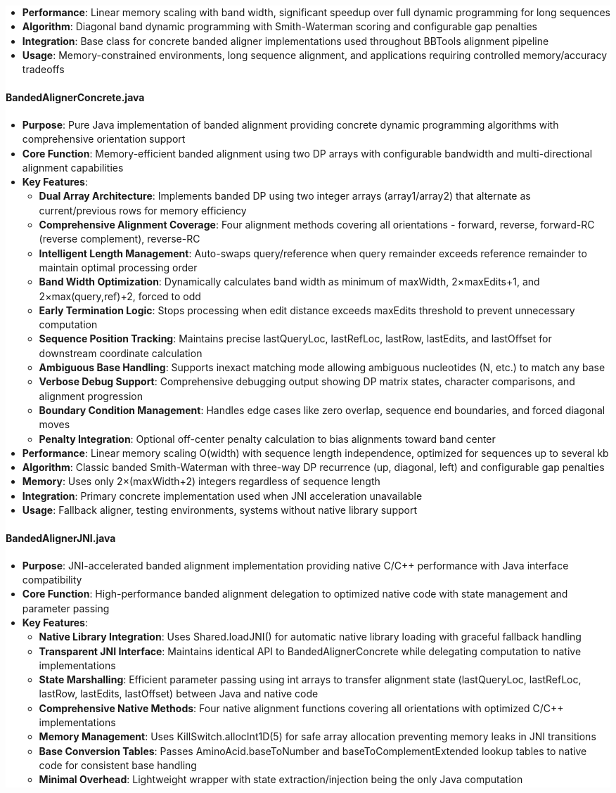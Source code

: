 - **Performance**: Linear memory scaling with band width, significant speedup over full dynamic programming for long sequences
- **Algorithm**: Diagonal band dynamic programming with Smith-Waterman scoring and configurable gap penalties
- **Integration**: Base class for concrete banded aligner implementations used throughout BBTools alignment pipeline
- **Usage**: Memory-constrained environments, long sequence alignment, and applications requiring controlled memory/accuracy tradeoffs

#### **BandedAlignerConcrete.java**
- **Purpose**: Pure Java implementation of banded alignment providing concrete dynamic programming algorithms with comprehensive orientation support
- **Core Function**: Memory-efficient banded alignment using two DP arrays with configurable bandwidth and multi-directional alignment capabilities
- **Key Features**:
  - **Dual Array Architecture**: Implements banded DP using two integer arrays (array1/array2) that alternate as current/previous rows for memory efficiency
  - **Comprehensive Alignment Coverage**: Four alignment methods covering all orientations - forward, reverse, forward-RC (reverse complement), reverse-RC
  - **Intelligent Length Management**: Auto-swaps query/reference when query remainder exceeds reference remainder to maintain optimal processing order
  - **Band Width Optimization**: Dynamically calculates band width as minimum of maxWidth, 2×maxEdits+1, and 2×max(query,ref)+2, forced to odd
  - **Early Termination Logic**: Stops processing when edit distance exceeds maxEdits threshold to prevent unnecessary computation
  - **Sequence Position Tracking**: Maintains precise lastQueryLoc, lastRefLoc, lastRow, lastEdits, and lastOffset for downstream coordinate calculation
  - **Ambiguous Base Handling**: Supports inexact matching mode allowing ambiguous nucleotides (N, etc.) to match any base
  - **Verbose Debug Support**: Comprehensive debugging output showing DP matrix states, character comparisons, and alignment progression
  - **Boundary Condition Management**: Handles edge cases like zero overlap, sequence end boundaries, and forced diagonal moves
  - **Penalty Integration**: Optional off-center penalty calculation to bias alignments toward band center
- **Performance**: Linear memory scaling O(width) with sequence length independence, optimized for sequences up to several kb
- **Algorithm**: Classic banded Smith-Waterman with three-way DP recurrence (up, diagonal, left) and configurable gap penalties
- **Memory**: Uses only 2×(maxWidth+2) integers regardless of sequence length
- **Integration**: Primary concrete implementation used when JNI acceleration unavailable
- **Usage**: Fallback aligner, testing environments, systems without native library support

#### **BandedAlignerJNI.java**
- **Purpose**: JNI-accelerated banded alignment implementation providing native C/C++ performance with Java interface compatibility
- **Core Function**: High-performance banded alignment delegation to optimized native code with state management and parameter passing
- **Key Features**:
  - **Native Library Integration**: Uses Shared.loadJNI() for automatic native library loading with graceful fallback handling
  - **Transparent JNI Interface**: Maintains identical API to BandedAlignerConcrete while delegating computation to native implementations
  - **State Marshalling**: Efficient parameter passing using int arrays to transfer alignment state (lastQueryLoc, lastRefLoc, lastRow, lastEdits, lastOffset) between Java and native code
  - **Comprehensive Native Methods**: Four native alignment functions covering all orientations with optimized C/C++ implementations
  - **Memory Management**: Uses KillSwitch.allocInt1D(5) for safe array allocation preventing memory leaks in JNI transitions
  - **Base Conversion Tables**: Passes AminoAcid.baseToNumber and baseToComplementExtended lookup tables to native code for consistent base handling
  - **Minimal Overhead**: Lightweight wrapper with state extraction/injection being the only Java computation
